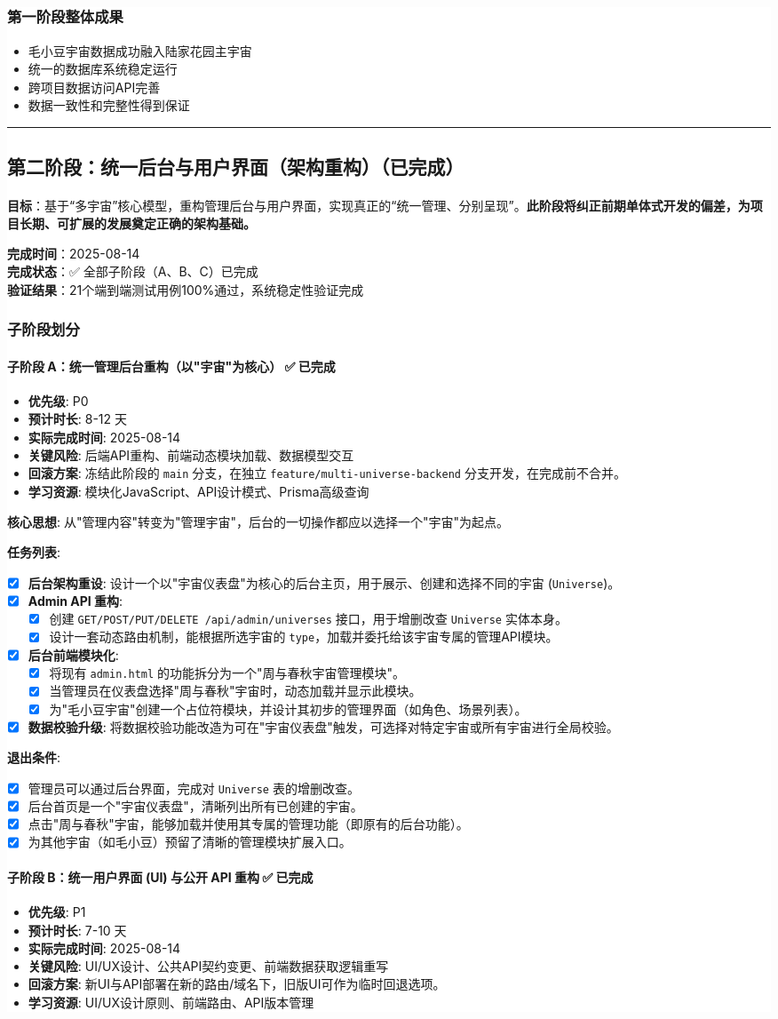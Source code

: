### **第一阶段整体成果**
- 毛小豆宇宙数据成功融入陆家花园主宇宙
- 统一的数据库系统稳定运行
- 跨项目数据访问API完善
- 数据一致性和完整性得到保证

---

## **第二阶段：统一后台与用户界面（架构重构）（已完成）**

**目标**：基于“多宇宙”核心模型，重构管理后台与用户界面，实现真正的“统一管理、分别呈现”。**此阶段将纠正前期单体式开发的偏差，为项目长期、可扩展的发展奠定正确的架构基础。**

**完成时间**：2025-08-14  
**完成状态**：✅ 全部子阶段（A、B、C）已完成  
**验证结果**：21个端到端测试用例100%通过，系统稳定性验证完成

### **子阶段划分**

#### **子阶段 A：统一管理后台重构（以"宇宙"为核心）** ✅ 已完成
- **优先级**: P0
- **预计时长**: 8-12 天
- **实际完成时间**: 2025-08-14
- **关键风险**: 后端API重构、前端动态模块加载、数据模型交互
- **回滚方案**: 冻结此阶段的 `main` 分支，在独立 `feature/multi-universe-backend` 分支开发，在完成前不合并。
- **学习资源**: 模块化JavaScript、API设计模式、Prisma高级查询

**核心思想**: 从"管理内容"转变为"管理宇宙"，后台的一切操作都应以选择一个"宇宙"为起点。

**任务列表**:
- [x] **后台架构重设**: 设计一个以"宇宙仪表盘"为核心的后台主页，用于展示、创建和选择不同的宇宙 (`Universe`)。
- [x] **Admin API 重构**:
    - [x] 创建 `GET/POST/PUT/DELETE /api/admin/universes` 接口，用于增删改查 `Universe` 实体本身。
    - [x] 设计一套动态路由机制，能根据所选宇宙的 `type`，加载并委托给该宇宙专属的管理API模块。
- [x] **后台前端模块化**:
    - [x] 将现有 `admin.html` 的功能拆分为一个"周与春秋宇宙管理模块"。
    - [x] 当管理员在仪表盘选择"周与春秋"宇宙时，动态加载并显示此模块。
    - [x] 为"毛小豆宇宙"创建一个占位符模块，并设计其初步的管理界面（如角色、场景列表）。
- [x] **数据校验升级**: 将数据校验功能改造为可在"宇宙仪表盘"触发，可选择对特定宇宙或所有宇宙进行全局校验。

**退出条件**:
- [x] 管理员可以通过后台界面，完成对 `Universe` 表的增删改查。
- [x] 后台首页是一个"宇宙仪表盘"，清晰列出所有已创建的宇宙。
- [x] 点击"周与春秋"宇宙，能够加载并使用其专属的管理功能（即原有的后台功能）。
- [x] 为其他宇宙（如毛小豆）预留了清晰的管理模块扩展入口。

#### **子阶段 B：统一用户界面 (UI) 与公开 API 重构** ✅ 已完成
- **优先级**: P1
- **预计时长**: 7-10 天
- **实际完成时间**: 2025-08-14
- **关键风险**: UI/UX设计、公共API契约变更、前端数据获取逻辑重写
- **回滚方案**: 新UI与API部署在新的路由/域名下，旧版UI可作为临时回退选项。
- **学习资源**: UI/UX设计原则、前端路由、API版本管理
